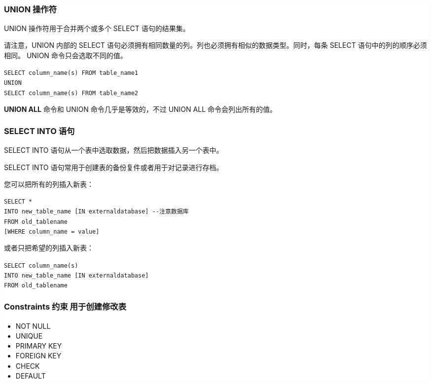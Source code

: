 ### UNION 操作符

UNION 操作符用于合并两个或多个 SELECT 语句的结果集。

请注意，UNION 内部的 SELECT 语句必须拥有相同数量的列。列也必须拥有相似的数据类型。同时，每条 SELECT 语句中的列的顺序必须相同。
UNION 命令只会选取不同的值。

	SELECT column_name(s) FROM table_name1
	UNION
	SELECT column_name(s) FROM table_name2

**UNION ALL** 命令和 UNION 命令几乎是等效的，不过 UNION ALL 命令会列出所有的值。

###  SELECT INTO 语句

SELECT INTO 语句从一个表中选取数据，然后把数据插入另一个表中。

SELECT INTO 语句常用于创建表的备份复件或者用于对记录进行存档。

您可以把所有的列插入新表：

	SELECT *
	INTO new_table_name [IN externaldatabase] --注意数据库
	FROM old_tablename
	[WHERE column_name = value]

或者只把希望的列插入新表：

	SELECT column_name(s)
	INTO new_table_name [IN externaldatabase] 
	FROM old_tablename


### Constraints 约束 用于创建修改表

* NOT NULL
* UNIQUE
* PRIMARY KEY
* FOREIGN KEY
* CHECK
* DEFAULT









